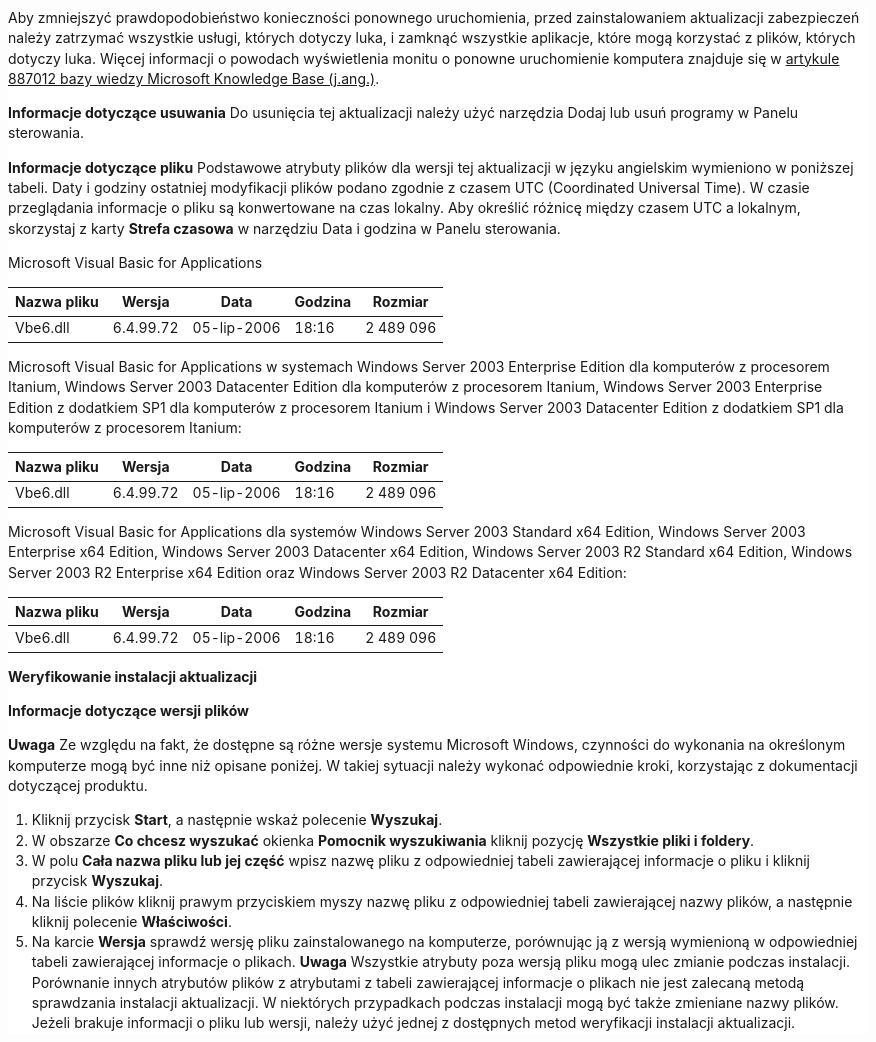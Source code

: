 Aby zmniejszyć prawdopodobieństwo konieczności ponownego uruchomienia, przed zainstalowaniem aktualizacji zabezpieczeń należy zatrzymać wszystkie usługi, których dotyczy luka, i zamknąć wszystkie aplikacje, które mogą korzystać z plików, których dotyczy luka. Więcej informacji o powodach wyświetlenia monitu o ponowne uruchomienie komputera znajduje się w [artykule 887012 bazy wiedzy Microsoft Knowledge Base (j.ang.)](http://support.microsoft.com/kb/887012).

**Informacje dotyczące usuwania**
Do usunięcia tej aktualizacji należy użyć narzędzia Dodaj lub usuń programy w Panelu sterowania.

**Informacje dotyczące pliku**
Podstawowe atrybuty plików dla wersji tej aktualizacji w języku angielskim wymieniono w poniższej tabeli. Daty i godziny ostatniej modyfikacji plików podano zgodnie z czasem UTC (Coordinated Universal Time). W czasie przeglądania informacje o pliku są konwertowane na czas lokalny. Aby określić różnicę między czasem UTC a lokalnym, skorzystaj z karty **Strefa czasowa** w narzędziu Data i godzina w Panelu sterowania.

Microsoft Visual Basic for Applications

| Nazwa pliku | Wersja    | Data        | Godzina | Rozmiar   |
|-------------|-----------|-------------|---------|-----------|
| Vbe6.dll    | 6.4.99.72 | 05-lip-2006 | 18:16   | 2 489 096 |

Microsoft Visual Basic for Applications w systemach Windows Server 2003 Enterprise Edition dla komputerów z procesorem Itanium, Windows Server 2003 Datacenter Edition dla komputerów z procesorem Itanium, Windows Server 2003 Enterprise Edition z dodatkiem SP1 dla komputerów z procesorem Itanium i Windows Server 2003 Datacenter Edition z dodatkiem SP1 dla komputerów z procesorem Itanium:

| Nazwa pliku | Wersja    | Data        | Godzina | Rozmiar   |
|-------------|-----------|-------------|---------|-----------|
| Vbe6.dll    | 6.4.99.72 | 05-lip-2006 | 18:16   | 2 489 096 |

Microsoft Visual Basic for Applications dla systemów Windows Server 2003 Standard x64 Edition, Windows Server 2003 Enterprise x64 Edition, Windows Server 2003 Datacenter x64 Edition, Windows Server 2003 R2 Standard x64 Edition, Windows Server 2003 R2 Enterprise x64 Edition oraz Windows Server 2003 R2 Datacenter x64 Edition:

| Nazwa pliku | Wersja    | Data        | Godzina | Rozmiar   |
|-------------|-----------|-------------|---------|-----------|
| Vbe6.dll    | 6.4.99.72 | 05-lip-2006 | 18:16   | 2 489 096 |

**Weryfikowanie instalacji aktualizacji**

**Informacje dotyczące wersji plików**

**Uwaga** Ze względu na fakt, że dostępne są różne wersje systemu Microsoft Windows, czynności do wykonania na określonym komputerze mogą być inne niż opisane poniżej. W takiej sytuacji należy wykonać odpowiednie kroki, korzystając z dokumentacji dotyczącej produktu.

1.  Kliknij przycisk **Start**, a następnie wskaż polecenie **Wyszukaj**.
2.  W obszarze **Co chcesz wyszukać** okienka **Pomocnik wyszukiwania** kliknij pozycję **Wszystkie pliki i foldery**.
3.  W polu **Cała nazwa pliku lub jej część** wpisz nazwę pliku z odpowiedniej tabeli zawierającej informacje o pliku i kliknij przycisk **Wyszukaj**.
4.  Na liście plików kliknij prawym przyciskiem myszy nazwę pliku z odpowiedniej tabeli zawierającej nazwy plików, a następnie kliknij polecenie **Właściwości**.
5.  Na karcie **Wersja** sprawdź wersję pliku zainstalowanego na komputerze, porównując ją z wersją wymienioną w odpowiedniej tabeli zawierającej informacje o plikach.
    **Uwaga** Wszystkie atrybuty poza wersją pliku mogą ulec zmianie podczas instalacji. Porównanie innych atrybutów plików z atrybutami z tabeli zawierającej informacje o plikach nie jest zalecaną metodą sprawdzania instalacji aktualizacji. W niektórych przypadkach podczas instalacji mogą być także zmieniane nazwy plików. Jeżeli brakuje informacji o pliku lub wersji, należy użyć jednej z dostępnych metod weryfikacji instalacji aktualizacji.
